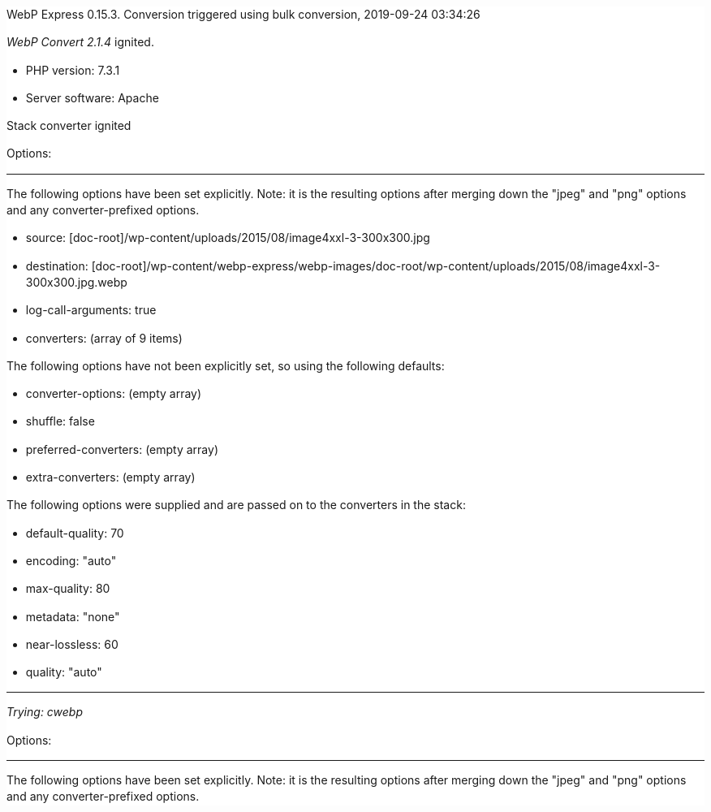 WebP Express 0.15.3. Conversion triggered using bulk conversion, 2019-09-24 03:34:26


*WebP Convert 2.1.4*  ignited.

- PHP version: 7.3.1

- Server software: Apache


Stack converter ignited


Options:

------------

The following options have been set explicitly. Note: it is the resulting options after merging down the "jpeg" and "png" options and any converter-prefixed options.

- source: [doc-root]/wp-content/uploads/2015/08/image4xxl-3-300x300.jpg

- destination: [doc-root]/wp-content/webp-express/webp-images/doc-root/wp-content/uploads/2015/08/image4xxl-3-300x300.jpg.webp

- log-call-arguments: true

- converters: (array of 9 items)


The following options have not been explicitly set, so using the following defaults:

- converter-options: (empty array)

- shuffle: false

- preferred-converters: (empty array)

- extra-converters: (empty array)


The following options were supplied and are passed on to the converters in the stack:

- default-quality: 70

- encoding: "auto"

- max-quality: 80

- metadata: "none"

- near-lossless: 60

- quality: "auto"

------------



*Trying: cwebp* 


Options:

------------

The following options have been set explicitly. Note: it is the resulting options after merging down the "jpeg" and "png" options and any converter-prefixed options.
